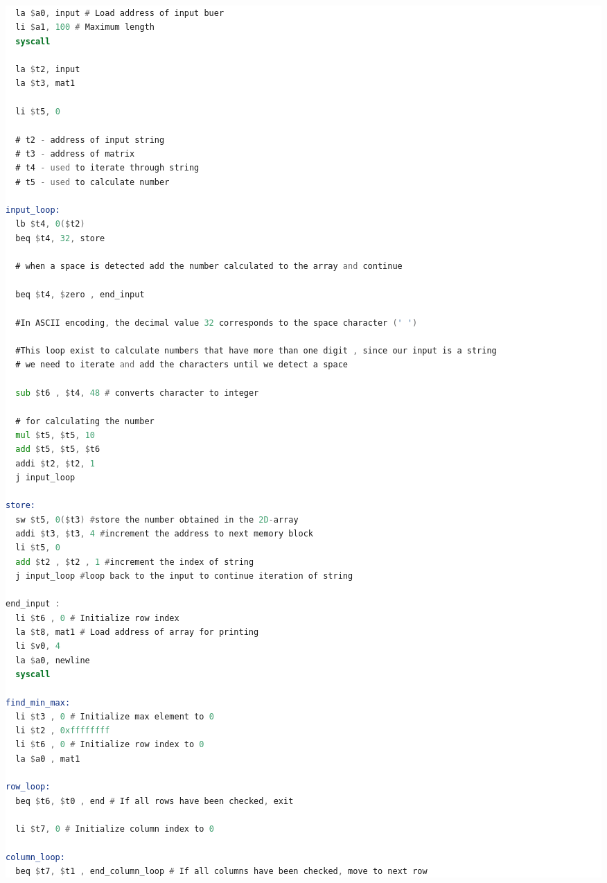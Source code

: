 ```asm
  la $a0, input # Load address of input buer
  li $a1, 100 # Maximum length
  syscall

  la $t2, input
  la $t3, mat1

  li $t5, 0

  # t2 - address of input string
  # t3 - address of matrix
  # t4 - used to iterate through string
  # t5 - used to calculate number

input_loop:
  lb $t4, 0($t2)
  beq $t4, 32, store

  # when a space is detected add the number calculated to the array and continue

  beq $t4, $zero , end_input

  #In ASCII encoding, the decimal value 32 corresponds to the space character (' ')

  #This loop exist to calculate numbers that have more than one digit , since our input is a string
  # we need to iterate and add the characters until we detect a space

  sub $t6 , $t4, 48 # converts character to integer

  # for calculating the number
  mul $t5, $t5, 10
  add $t5, $t5, $t6
  addi $t2, $t2, 1
  j input_loop

store:
  sw $t5, 0($t3) #store the number obtained in the 2D-array
  addi $t3, $t3, 4 #increment the address to next memory block
  li $t5, 0
  add $t2 , $t2 , 1 #increment the index of string
  j input_loop #loop back to the input to continue iteration of string

end_input :
  li $t6 , 0 # Initialize row index
  la $t8, mat1 # Load address of array for printing
  li $v0, 4
  la $a0, newline
  syscall

find_min_max:
  li $t3 , 0 # Initialize max element to 0
  li $t2 , 0xffffffff
  li $t6 , 0 # Initialize row index to 0
  la $a0 , mat1

row_loop:
  beq $t6, $t0 , end # If all rows have been checked, exit

  li $t7, 0 # Initialize column index to 0

column_loop:
  beq $t7, $t1 , end_column_loop # If all columns have been checked, move to next row

```